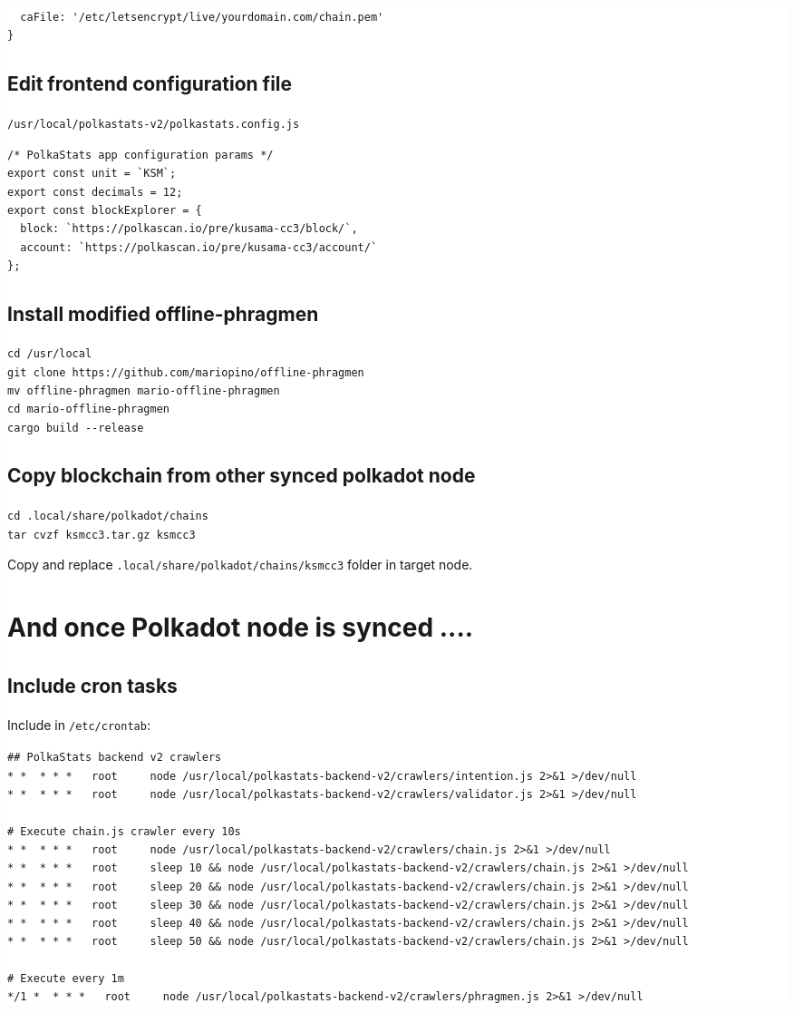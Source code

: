 ```
  caFile: '/etc/letsencrypt/live/yourdomain.com/chain.pem'
}
```

## Edit frontend configuration file

`/usr/local/polkastats-v2/polkastats.config.js`

```
/* PolkaStats app configuration params */
export const unit = `KSM`;
export const decimals = 12;
export const blockExplorer = {
  block: `https://polkascan.io/pre/kusama-cc3/block/`,
  account: `https://polkascan.io/pre/kusama-cc3/account/`
};
```

## Install modified offline-phragmen

```
cd /usr/local
git clone https://github.com/mariopino/offline-phragmen
mv offline-phragmen mario-offline-phragmen
cd mario-offline-phragmen
cargo build --release
```

## Copy blockchain from other synced polkadot node

```
cd .local/share/polkadot/chains
tar cvzf ksmcc3.tar.gz ksmcc3
```

Copy and replace `.local/share/polkadot/chains/ksmcc3` folder in target node.

# And once Polkadot node is synced ....

## Include cron tasks

Include in `/etc/crontab`:

```
## PolkaStats backend v2 crawlers
* *  * * *   root     node /usr/local/polkastats-backend-v2/crawlers/intention.js 2>&1 >/dev/null
* *  * * *   root     node /usr/local/polkastats-backend-v2/crawlers/validator.js 2>&1 >/dev/null

# Execute chain.js crawler every 10s
* *  * * *   root     node /usr/local/polkastats-backend-v2/crawlers/chain.js 2>&1 >/dev/null
* *  * * *   root     sleep 10 && node /usr/local/polkastats-backend-v2/crawlers/chain.js 2>&1 >/dev/null
* *  * * *   root     sleep 20 && node /usr/local/polkastats-backend-v2/crawlers/chain.js 2>&1 >/dev/null
* *  * * *   root     sleep 30 && node /usr/local/polkastats-backend-v2/crawlers/chain.js 2>&1 >/dev/null
* *  * * *   root     sleep 40 && node /usr/local/polkastats-backend-v2/crawlers/chain.js 2>&1 >/dev/null
* *  * * *   root     sleep 50 && node /usr/local/polkastats-backend-v2/crawlers/chain.js 2>&1 >/dev/null

# Execute every 1m
*/1 *  * * *   root     node /usr/local/polkastats-backend-v2/crawlers/phragmen.js 2>&1 >/dev/null

```
